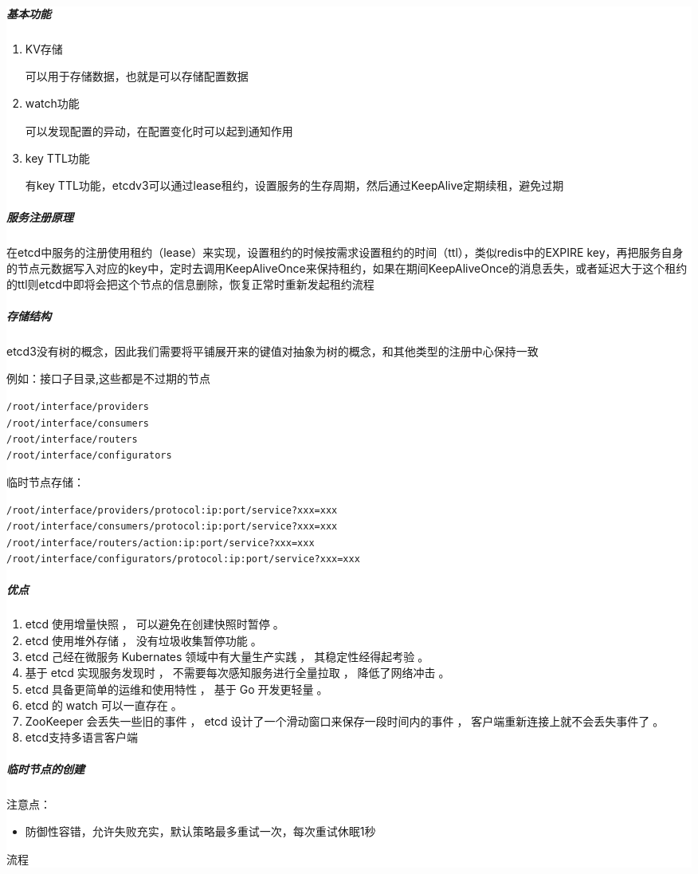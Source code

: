 ##### 基本功能

1. KV存储

    可以用于存储数据，也就是可以存储配置数据

2. watch功能

    可以发现配置的异动，在配置变化时可以起到通知作用

3. key TTL功能

    有key TTL功能，etcdv3可以通过lease租约，设置服务的生存周期，然后通过KeepAlive定期续租，避免过期

##### 服务注册原理

在etcd中服务的注册使用租约（lease）来实现，设置租约的时候按需求设置租约的时间（ttl），类似redis中的EXPIRE key，再把服务自身的节点元数据写入对应的key中，定时去调用KeepAliveOnce来保持租约，如果在期间KeepAliveOnce的消息丢失，或者延迟大于这个租约的ttl则etcd中即将会把这个节点的信息删除，恢复正常时重新发起租约流程

##### 存储结构

etcd3没有树的概念，因此我们需要将平铺展开来的键值对抽象为树的概念，和其他类型的注册中心保持一致

例如：接口子目录,这些都是不过期的节点

```bash
/root/interface/providers
/root/interface/consumers
/root/interface/routers
/root/interface/configurators
```

临时节点存储：

```bash
/root/interface/providers/protocol:ip:port/service?xxx=xxx
/root/interface/consumers/protocol:ip:port/service?xxx=xxx
/root/interface/routers/action:ip:port/service?xxx=xxx
/root/interface/configurators/protocol:ip:port/service?xxx=xxx
```

##### 优点

1. etcd 使用增量快照 ， 可以避免在创建快照时暂停 。
2. etcd 使用堆外存储 ， 没有垃圾收集暂停功能 。
3. etcd 己经在微服务 Kubernates 领域中有大量生产实践 ， 其稳定性经得起考验 。
4. 基于 etcd 实现服务发现时 ， 不需要每次感知服务进行全量拉取 ， 降低了网络冲击 。
5. etcd 具备更简单的运维和使用特性 ， 基于 Go 开发更轻量 。
6. etcd 的 watch 可以一直存在 。
7. ZooKeeper 会丢失一些旧的事件 ， etcd 设计了一个滑动窗口来保存一段时间内的事件 ， 客户端重新连接上就不会丢失事件了 。
8. etcd支持多语言客户端

##### 临时节点的创建

注意点：

- 防御性容错，允许失败充实，默认策略最多重试一次，每次重试休眠1秒

流程
